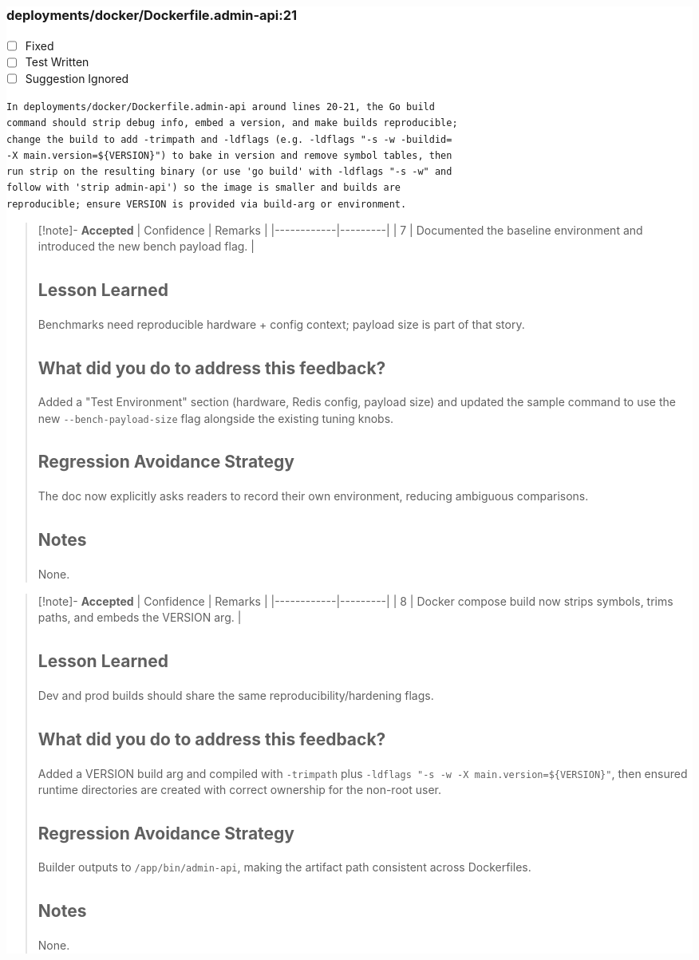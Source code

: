 ### deployments/docker/Dockerfile.admin-api:21

- [ ] Fixed
- [ ] Test Written
- [ ] Suggestion Ignored

```text
In deployments/docker/Dockerfile.admin-api around lines 20-21, the Go build
command should strip debug info, embed a version, and make builds reproducible;
change the build to add -trimpath and -ldflags (e.g. -ldflags "-s -w -buildid=
-X main.version=${VERSION}") to bake in version and remove symbol tables, then
run strip on the resulting binary (or use 'go build' with -ldflags "-s -w" and
follow with 'strip admin-api') so the image is smaller and builds are
reproducible; ensure VERSION is provided via build-arg or environment.
```

> [!note]- **Accepted**
> | Confidence | Remarks |
> |------------|---------|
> | 7 | Documented the baseline environment and introduced the new bench payload flag. |
>
> ## Lesson Learned
>
> Benchmarks need reproducible hardware + config context; payload size is part of that story.
>
> ## What did you do to address this feedback?
>
> Added a "Test Environment" section (hardware, Redis config, payload size) and updated the sample command to use the new `--bench-payload-size` flag alongside the existing tuning knobs.
>
> ## Regression Avoidance Strategy
>
> The doc now explicitly asks readers to record their own environment, reducing ambiguous comparisons.
>
> ## Notes
>
> None.

> [!note]- **Accepted**
> | Confidence | Remarks |
> |------------|---------|
> | 8 | Docker compose build now strips symbols, trims paths, and embeds the VERSION arg. |
>
> ## Lesson Learned
>
> Dev and prod builds should share the same reproducibility/hardening flags.
>
> ## What did you do to address this feedback?
>
> Added a VERSION build arg and compiled with `-trimpath` plus `-ldflags "-s -w -X main.version=${VERSION}"`, then ensured runtime directories are created with correct ownership for the non-root user.
>
> ## Regression Avoidance Strategy
>
> Builder outputs to `/app/bin/admin-api`, making the artifact path consistent across Dockerfiles.
>
> ## Notes
>
> None.
